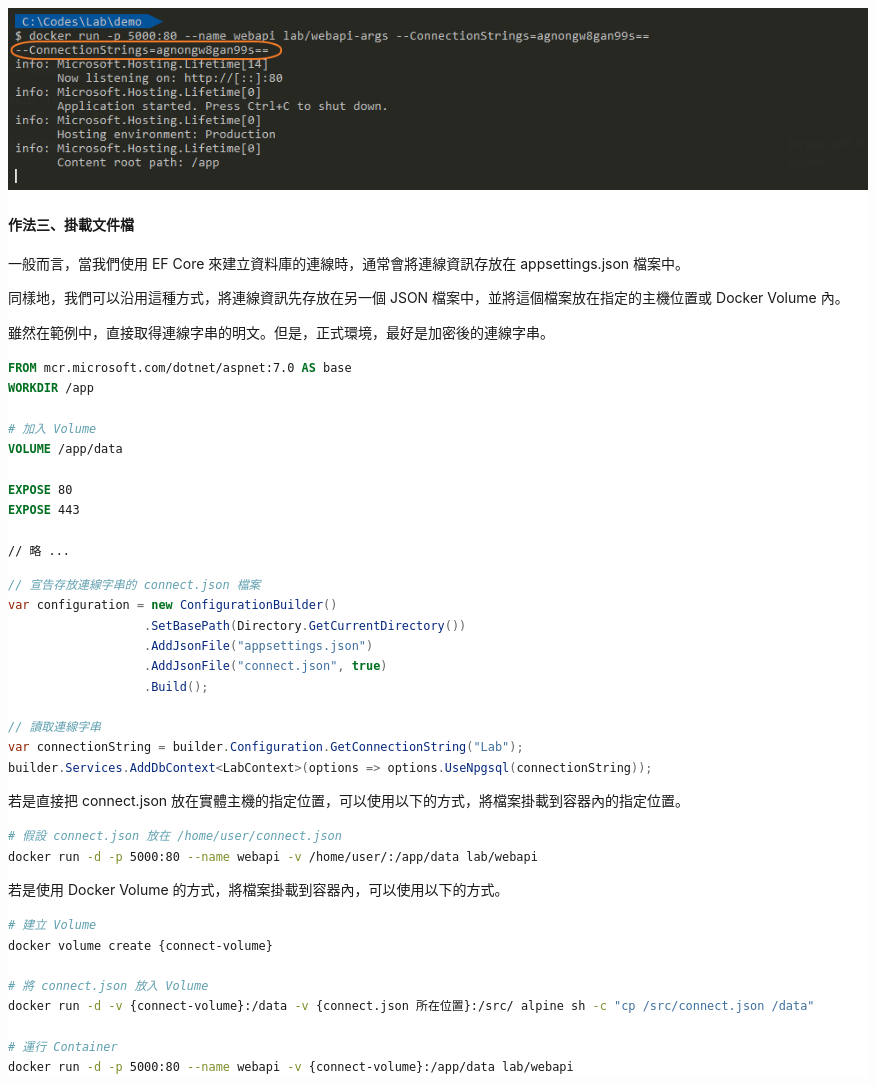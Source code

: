 ![傳入的 Argument 確實的被程式取得](./images/docker-run-args.png)

#### 作法三、掛載文件檔

一般而言，當我們使用 EF Core 來建立資料庫的連線時，通常會將連線資訊存放在 appsettings.json 檔案中。

同樣地，我們可以沿用這種方式，將連線資訊先存放在另一個 JSON 檔案中，並將這個檔案放在指定的主機位置或 Docker Volume 內。

雖然在範例中，直接取得連線字串的明文。但是，正式環境，最好是加密後的連線字串。

```dockerfile
FROM mcr.microsoft.com/dotnet/aspnet:7.0 AS base
WORKDIR /app

# 加入 Volume
VOLUME /app/data

EXPOSE 80
EXPOSE 443

// 略 ...
```

```C#
// 宣告存放連線字串的 connect.json 檔案
var configuration = new ConfigurationBuilder()
                   .SetBasePath(Directory.GetCurrentDirectory())
                   .AddJsonFile("appsettings.json")
                   .AddJsonFile("connect.json", true)
                   .Build();

// 讀取連線字串
var connectionString = builder.Configuration.GetConnectionString("Lab");
builder.Services.AddDbContext<LabContext>(options => options.UseNpgsql(connectionString));
```

若是直接把 connect.json 放在實體主機的指定位置，可以使用以下的方式，將檔案掛載到容器內的指定位置。

```bash
# 假設 connect.json 放在 /home/user/connect.json
docker run -d -p 5000:80 --name webapi -v /home/user/:/app/data lab/webapi
```

若是使用 Docker Volume 的方式，將檔案掛載到容器內，可以使用以下的方式。

```bash
# 建立 Volume
docker volume create {connect-volume}

# 將 connect.json 放入 Volume
docker run -d -v {connect-volume}:/data -v {connect.json 所在位置}:/src/ alpine sh -c "cp /src/connect.json /data"

# 運行 Container
docker run -d -p 5000:80 --name webapi -v {connect-volume}:/app/data lab/webapi
```
